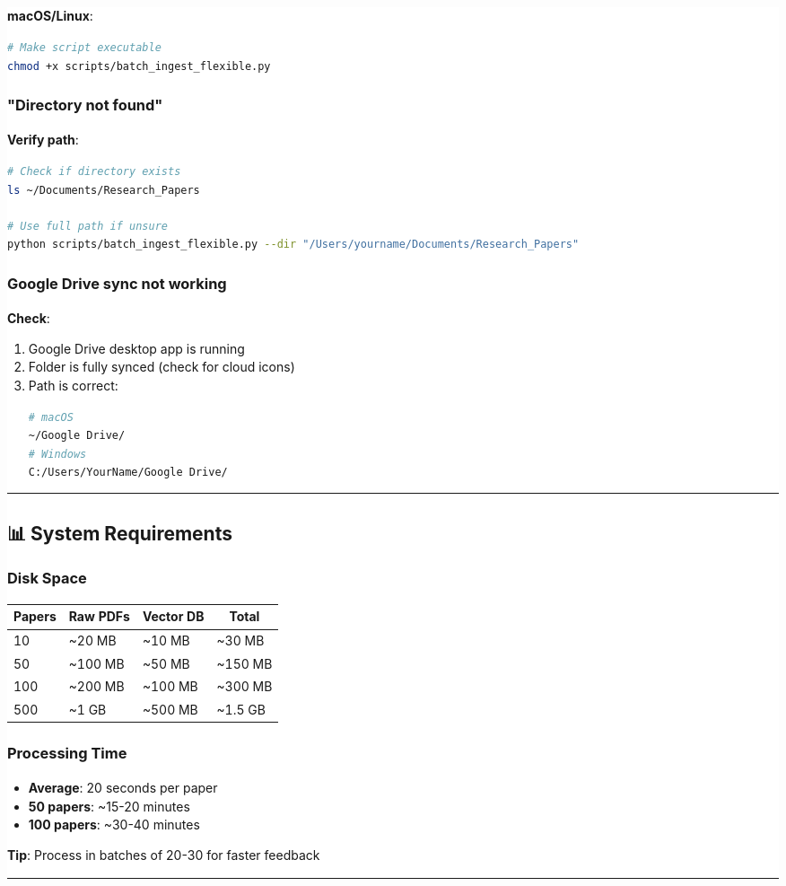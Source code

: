 **macOS/Linux**:
```bash
# Make script executable
chmod +x scripts/batch_ingest_flexible.py
```

### "Directory not found"

**Verify path**:
```bash
# Check if directory exists
ls ~/Documents/Research_Papers

# Use full path if unsure
python scripts/batch_ingest_flexible.py --dir "/Users/yourname/Documents/Research_Papers"
```

### Google Drive sync not working

**Check**:
1. Google Drive desktop app is running
2. Folder is fully synced (check for cloud icons)
3. Path is correct:
   ```bash
   # macOS
   ~/Google Drive/
   # Windows
   C:/Users/YourName/Google Drive/
   ```

---

## 📊 System Requirements

### Disk Space

| Papers | Raw PDFs | Vector DB | Total |
|--------|----------|-----------|-------|
| 10 | ~20 MB | ~10 MB | ~30 MB |
| 50 | ~100 MB | ~50 MB | ~150 MB |
| 100 | ~200 MB | ~100 MB | ~300 MB |
| 500 | ~1 GB | ~500 MB | ~1.5 GB |

### Processing Time

- **Average**: 20 seconds per paper
- **50 papers**: ~15-20 minutes
- **100 papers**: ~30-40 minutes

**Tip**: Process in batches of 20-30 for faster feedback

---